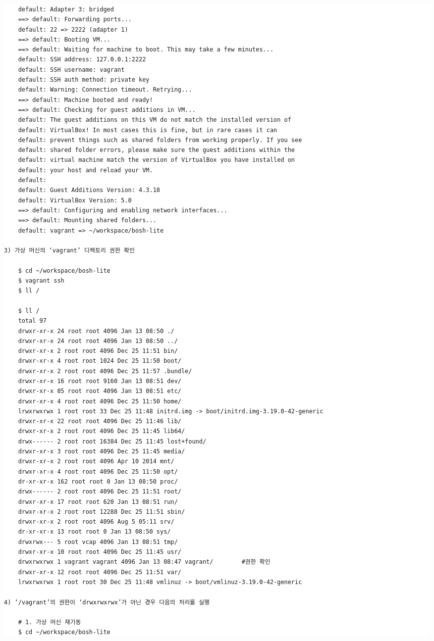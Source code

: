 ```text
    default: Adapter 3: bridged
    ==> default: Forwarding ports...
    default: 22 => 2222 (adapter 1)
    ==> default: Booting VM...
    ==> default: Waiting for machine to boot. This may take a few minutes...
    default: SSH address: 127.0.0.1:2222
    default: SSH username: vagrant
    default: SSH auth method: private key
    default: Warning: Connection timeout. Retrying...
    ==> default: Machine booted and ready!
    ==> default: Checking for guest additions in VM...
    default: The guest additions on this VM do not match the installed version of
    default: VirtualBox! In most cases this is fine, but in rare cases it can
    default: prevent things such as shared folders from working properly. If you see
    default: shared folder errors, please make sure the guest additions within the
    default: virtual machine match the version of VirtualBox you have installed on
    default: your host and reload your VM.
    default:
    default: Guest Additions Version: 4.3.18
    default: VirtualBox Version: 5.0
    ==> default: Configuring and enabling network interfaces...
    ==> default: Mounting shared folders...
    default: vagrant => ~/workspace/bosh-lite

3) 가상 머신의 ‘vagrant’ 디렉토리 권한 확인

    $ cd ~/workspace/bosh-lite
    $ vagrant ssh
    $ ll /

    $ ll /
    total 97
    drwxr-xr-x 24 root root 4096 Jan 13 08:50 ./
    drwxr-xr-x 24 root root 4096 Jan 13 08:50 ../
    drwxr-xr-x 2 root root 4096 Dec 25 11:51 bin/
    drwxr-xr-x 4 root root 1024 Dec 25 11:50 boot/
    drwxr-xr-x 2 root root 4096 Dec 25 11:57 .bundle/
    drwxr-xr-x 16 root root 9160 Jan 13 08:51 dev/
    drwxr-xr-x 85 root root 4096 Jan 13 08:51 etc/
    drwxr-xr-x 4 root root 4096 Dec 25 11:50 home/
    lrwxrwxrwx 1 root root 33 Dec 25 11:48 initrd.img -> boot/initrd.img-3.19.0-42-generic
    drwxr-xr-x 22 root root 4096 Dec 25 11:46 lib/
    drwxr-xr-x 2 root root 4096 Dec 25 11:45 lib64/
    drwx------ 2 root root 16384 Dec 25 11:45 lost+found/
    drwxr-xr-x 3 root root 4096 Dec 25 11:45 media/
    drwxr-xr-x 2 root root 4096 Apr 10 2014 mnt/
    drwxr-xr-x 4 root root 4096 Dec 25 11:50 opt/
    dr-xr-xr-x 162 root root 0 Jan 13 08:50 proc/
    drwx------ 2 root root 4096 Dec 25 11:51 root/
    drwxr-xr-x 17 root root 620 Jan 13 08:51 run/
    drwxr-xr-x 2 root root 12288 Dec 25 11:51 sbin/
    drwxr-xr-x 2 root root 4096 Aug 5 05:11 srv/
    dr-xr-xr-x 13 root root 0 Jan 13 08:50 sys/
    drwxrwx--- 5 root vcap 4096 Jan 13 08:51 tmp/
    drwxr-xr-x 10 root root 4096 Dec 25 11:45 usr/
    drwxrwxrwx 1 vagrant vagrant 4096 Jan 13 08:47 vagrant/        #권한 확인
    drwxr-xr-x 12 root root 4096 Dec 25 11:51 var/
    lrwxrwxrwx 1 root root 30 Dec 25 11:48 vmlinuz -> boot/vmlinuz-3.19.0-42-generic

4) ‘/vagrant’의 권한이 ‘drwxrwxrwx’가 아닌 경우 다음의 처리를 실행

    # 1. 가상 머신 재기동
    $ cd ~/workspace/bosh-lite
```